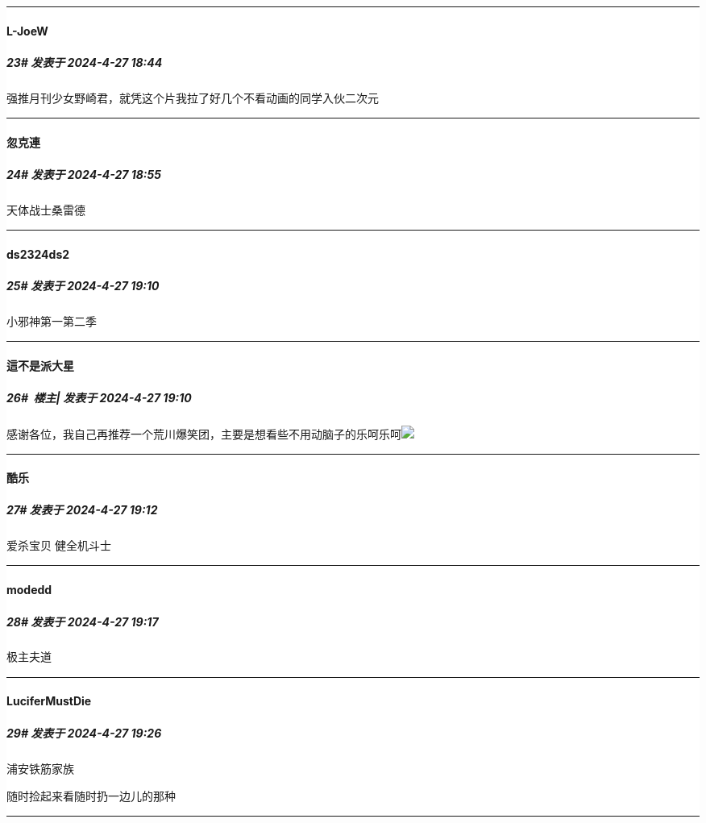 *****

####  L-JoeW  
##### 23#       发表于 2024-4-27 18:44

强推月刊少女野崎君，就凭这个片我拉了好几个不看动画的同学入伙二次元

*****

####  忽克連  
##### 24#       发表于 2024-4-27 18:55

天体战士桑雷德

*****

####  ds2324ds2  
##### 25#       发表于 2024-4-27 19:10

小邪神第一第二季

*****

####  這不是派大星  
##### 26#         楼主| 发表于 2024-4-27 19:10

感谢各位，我自己再推荐一个荒川爆笑团，主要是想看些不用动脑子的乐呵乐呵<img src="https://static.saraba1st.com/image/smiley/face2017/072.png" referrerpolicy="no-referrer">

*****

####  酷乐  
##### 27#       发表于 2024-4-27 19:12

爱杀宝贝
健全机斗士

*****

####  modedd  
##### 28#       发表于 2024-4-27 19:17

极主夫道

*****

####  LuciferMustDie  
##### 29#       发表于 2024-4-27 19:26

浦安铁筋家族

随时捡起来看随时扔一边儿的那种

*****
